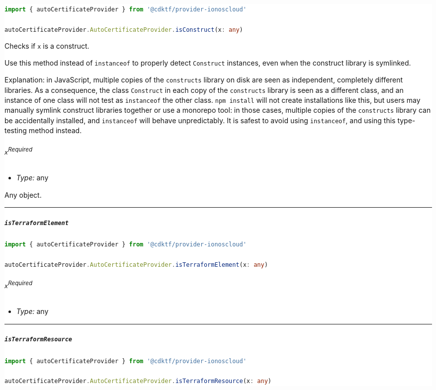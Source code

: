 ```typescript
import { autoCertificateProvider } from '@cdktf/provider-ionoscloud'

autoCertificateProvider.AutoCertificateProvider.isConstruct(x: any)
```

Checks if `x` is a construct.

Use this method instead of `instanceof` to properly detect `Construct`
instances, even when the construct library is symlinked.

Explanation: in JavaScript, multiple copies of the `constructs` library on
disk are seen as independent, completely different libraries. As a
consequence, the class `Construct` in each copy of the `constructs` library
is seen as a different class, and an instance of one class will not test as
`instanceof` the other class. `npm install` will not create installations
like this, but users may manually symlink construct libraries together or
use a monorepo tool: in those cases, multiple copies of the `constructs`
library can be accidentally installed, and `instanceof` will behave
unpredictably. It is safest to avoid using `instanceof`, and using
this type-testing method instead.

###### `x`<sup>Required</sup> <a name="x" id="@cdktf/provider-ionoscloud.autoCertificateProvider.AutoCertificateProvider.isConstruct.parameter.x"></a>

- *Type:* any

Any object.

---

##### `isTerraformElement` <a name="isTerraformElement" id="@cdktf/provider-ionoscloud.autoCertificateProvider.AutoCertificateProvider.isTerraformElement"></a>

```typescript
import { autoCertificateProvider } from '@cdktf/provider-ionoscloud'

autoCertificateProvider.AutoCertificateProvider.isTerraformElement(x: any)
```

###### `x`<sup>Required</sup> <a name="x" id="@cdktf/provider-ionoscloud.autoCertificateProvider.AutoCertificateProvider.isTerraformElement.parameter.x"></a>

- *Type:* any

---

##### `isTerraformResource` <a name="isTerraformResource" id="@cdktf/provider-ionoscloud.autoCertificateProvider.AutoCertificateProvider.isTerraformResource"></a>

```typescript
import { autoCertificateProvider } from '@cdktf/provider-ionoscloud'

autoCertificateProvider.AutoCertificateProvider.isTerraformResource(x: any)
```
